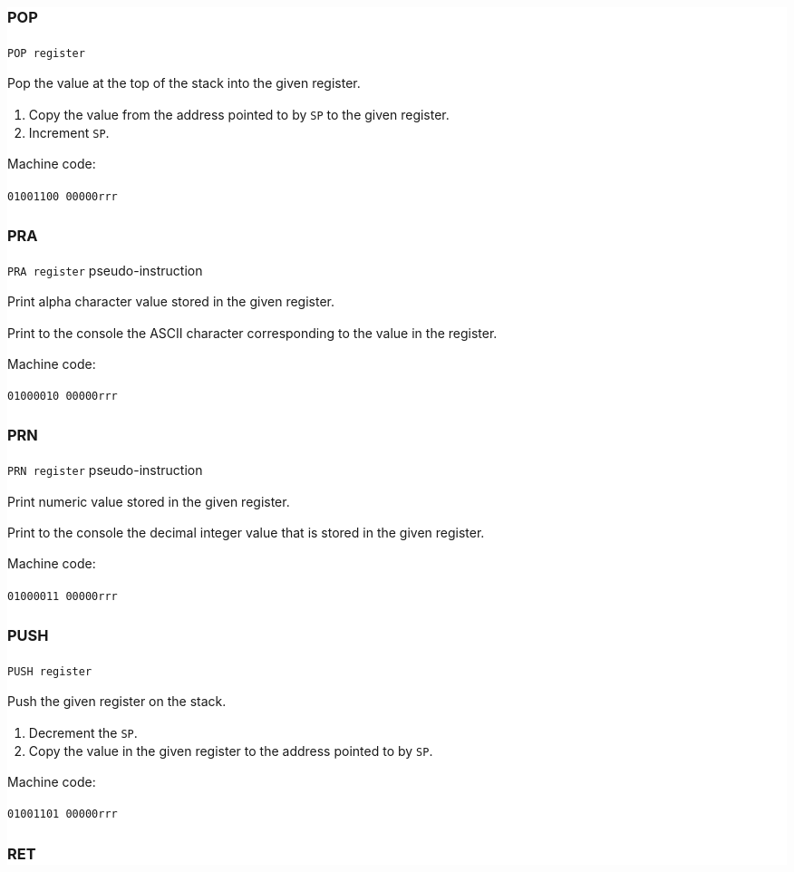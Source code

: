 ### POP

`POP register`

Pop the value at the top of the stack into the given register.

1. Copy the value from the address pointed to by `SP` to the given register.
2. Increment `SP`.

Machine code:
```
01001100 00000rrr
```

### PRA

`PRA register` pseudo-instruction

Print alpha character value stored in the given register.

Print to the console the ASCII character corresponding to the value in the
register.

Machine code:
```
01000010 00000rrr
```

### PRN

`PRN register` pseudo-instruction

Print numeric value stored in the given register.

Print to the console the decimal integer value that is stored in the given
register.

Machine code:
```
01000011 00000rrr
```

### PUSH

`PUSH register`

Push the given register on the stack.

1. Decrement the `SP`.
2. Copy the value in the given register to the address pointed to by
   `SP`.

Machine code:
```
01001101 00000rrr
```

### RET
